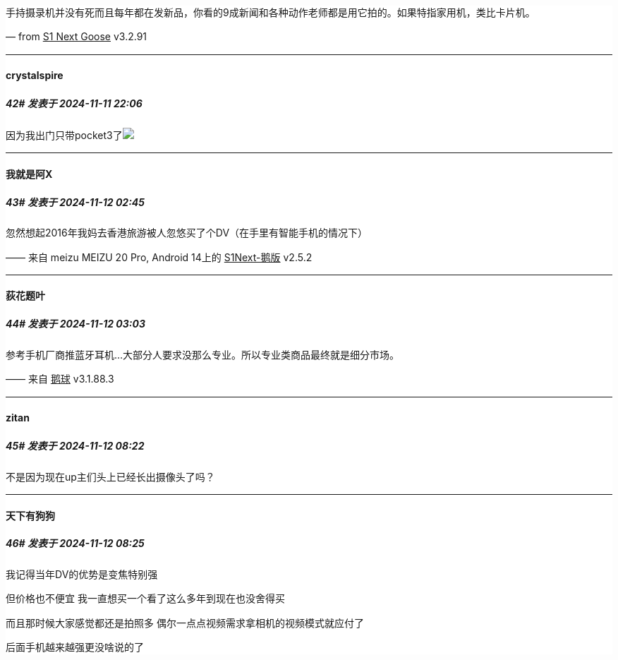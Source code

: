 手持摄录机并没有死而且每年都在发新品，你看的9成新闻和各种动作老师都是用它拍的。如果特指家用机，类比卡片机。

— from [S1 Next Goose](https://www.pgyer.com/GcUxKd4w) v3.2.91


*****

####  crystalspire  
##### 42#       发表于 2024-11-11 22:06

因为我出门只带pocket3了<img src="https://static.saraba1st.com/image/smiley/face2017/065.png" referrerpolicy="no-referrer">


*****

####  我就是阿X  
##### 43#       发表于 2024-11-12 02:45

忽然想起2016年我妈去香港旅游被人忽悠买了个DV（在手里有智能手机的情况下）

—— 来自 meizu MEIZU 20 Pro, Android 14上的 [S1Next-鹅版](https://github.com/ykrank/S1-Next/releases) v2.5.2


*****

####  荻花题叶  
##### 44#       发表于 2024-11-12 03:03

参考手机厂商推蓝牙耳机…大部分人要求没那么专业。所以专业类商品最终就是细分市场。

—— 来自 [鹅球](https://www.pgyer.com/GcUxKd4w) v3.1.88.3


*****

####  zitan  
##### 45#       发表于 2024-11-12 08:22

不是因为现在up主们头上已经长出摄像头了吗？


*****

####  天下有狗狗  
##### 46#       发表于 2024-11-12 08:25

我记得当年DV的优势是变焦特别强

但价格也不便宜 我一直想买一个看了这么多年到现在也没舍得买

而且那时候大家感觉都还是拍照多 偶尔一点点视频需求拿相机的视频模式就应付了

后面手机越来越强更没啥说的了

